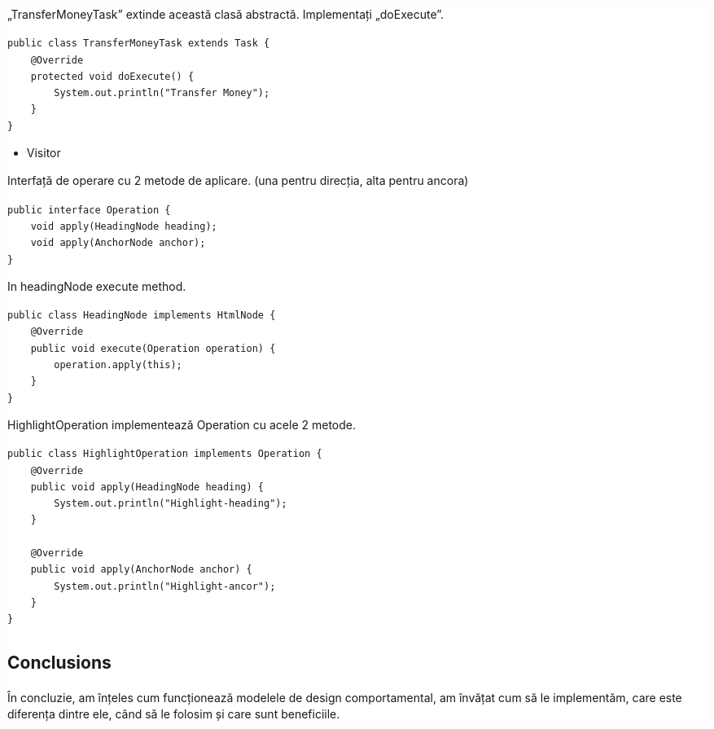 „TransferMoneyTask” extinde această clasă abstractă. Implementați „doExecute”.
```
public class TransferMoneyTask extends Task {
    @Override
    protected void doExecute() {
        System.out.println("Transfer Money");
    }
}
```

* Visitor

Interfață de operare cu 2 metode de aplicare. (una pentru direcția, alta pentru ancora)

```
public interface Operation {
    void apply(HeadingNode heading);
    void apply(AnchorNode anchor);
}
```
In headingNode execute method.
```
public class HeadingNode implements HtmlNode {
    @Override
    public void execute(Operation operation) {
        operation.apply(this);
    }
}
```

HighlightOperation implementează Operation cu acele 2 metode.

```
public class HighlightOperation implements Operation {
    @Override
    public void apply(HeadingNode heading) {
        System.out.println("Highlight-heading");
    }

    @Override
    public void apply(AnchorNode anchor) {
        System.out.println("Highlight-ancor");
    }
}
```

## Conclusions
În concluzie, am înțeles cum funcționează modelele de design comportamental, am învățat cum să le implementăm, care este diferența dintre ele, când să le folosim și care sunt beneficiile.